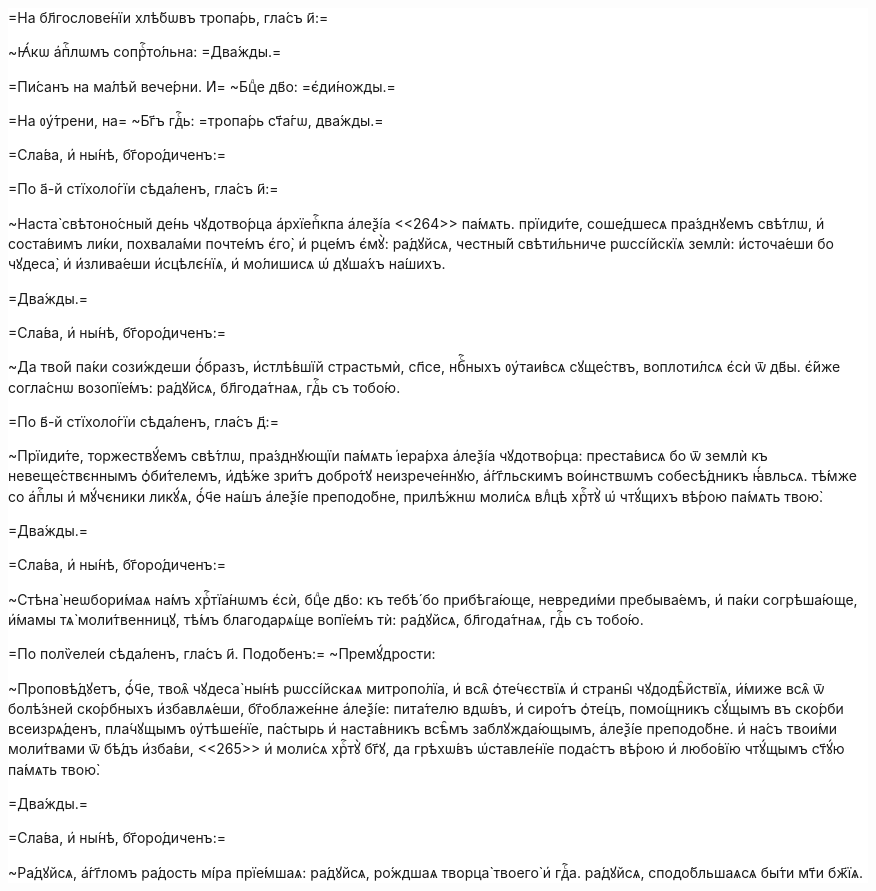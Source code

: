 =На бл҃гослове́нїи хлѣ́бѡвъ тропа́рь, гла́съ и҃:=

~Ꙗ҆́кѡ а҆пⷭ҇лѡмъ сопрⷭ҇то́льна: =Два́жды.=

=Пи́санъ на ма́лѣй вече́рни. И҆= ~Бцⷣе дв҃о: =є҆ди́ножды.=

=На ᲂу҆́трени, на= ~Бг҃ъ гдⷭ҇ь: =тропа́рь ст҃а́гѡ, два́жды.=

=Сла́ва, и҆ ны́нѣ, бг҃оро́диченъ:=

=По а҃-й стїхоло́гїи сѣда́ленъ, гла́съ и҃:=

~Наста̀ свѣтоно́сный де́нь чꙋдотво́рца а҆рхїепⷭ҇кпа а҆леѯі́а <<264>> па́мѧть.
прїиди́те, соше́дшесѧ пра́зднꙋемъ свѣ́тлѡ, и҆ соста́вимъ ли́ки, похвала́ми
почте́мъ є҆го̀, и҆ рце́мъ є҆мꙋ̀: ра́дꙋйсѧ, честны́й свѣти́льниче рѡссі́йскїѧ
землѝ: и҆сточа́еши бо чꙋдеса̀, и҆ и҆злива́еши и҆сцѣлє́нїѧ, и҆ мо́лишисѧ ѡ҆
дꙋша́хъ на́шихъ.

=Два́жды.=

=Сла́ва, и҆ ны́нѣ, бг҃оро́диченъ:=

~Да тво́й па́ки сози́ждеши ѻ҆́бразъ, и҆стлѣ́вшїй страстьмѝ, сп҃се, нбⷭ҇ныхъ
ᲂу҆таи́всѧ сꙋще́ствъ, воплоти́лсѧ є҆сѝ ѿ дв҃ы. є҆́йже согла́снѡ возопїе́мъ:
ра́дꙋйсѧ, бл҃года́тнаѧ, гдⷭ҇ь съ тобо́ю.

=По в҃-й стїхоло́гїи сѣда́ленъ, гла́съ д҃:=

~Прїиди́те, торжествꙋ́емъ свѣ́тлѡ, пра́зднꙋющїи па́мѧть і҆ера́рха а҆леѯі́а
чꙋдотво́рца: преста́висѧ бо ѿ землѝ къ невеще́ствєннымъ ѻ҆би́телемъ, и҆дѣ́же
зри́тъ добро́тꙋ неизрече́ннꙋю, а҆́гг҃льскимъ во́инствѡмъ собесѣ́дникъ ꙗ҆́вльсѧ.
тѣ́мже со а҆пⷭ҇лы и҆ мꙋ́чєники ликꙋ́ѧ, ѻ҆́ч҃е на́шъ а҆леѯі́е преподо́бне,
прилѣ́жнѡ моли́сѧ влⷣцѣ хрⷭ҇тꙋ̀ ѡ҆ чтꙋ́щихъ вѣ́рою па́мѧть твою̀.

=Два́жды.=

=Сла́ва, и҆ ны́нѣ, бг҃оро́диченъ:=

~Стѣна̀ неѡбори́маѧ на́мъ хрⷭ҇тїа́нѡмъ є҆сѝ, бцⷣе дв҃о: къ тебѣ́ бо
прибѣга́юще, невреди́ми пребыва́емъ, и҆ па́ки согрѣша́юще, и҆́мамы тѧ̀
моли́твенницꙋ, тѣ́мъ благодарѧ́ще вопїе́мъ тѝ: ра́дꙋйсѧ, бл҃года́тнаѧ, гдⷭ҇ь съ
тобо́ю.

=По полѷеле́и сѣда́ленъ, гла́съ и҃. Подо́бенъ:= ~Премꙋ́дрости:

~Проповѣ́дꙋетъ, ѻ҆́ч҃е, твоѧ̑ чꙋдеса̀ ны́нѣ рѡссі́йскаѧ митропо́лїа, и҆ всѧ̑
ѻ҆те́чєствїѧ и҆ страны̑ чꙋдодѣ̑йствїѧ, и҆́миже всѧ̑ ѿ болѣ́зней ско́рбныхъ
и҆збавлѧ́еши, бг҃облаже́нне а҆леѯі́е: пита́телю вдѡ́въ, и҆ сиро́тъ ѻ҆те́цъ,
помо́щникъ сꙋ́щымъ въ ско́рби всеизрѧ́денъ, пла́чꙋщымъ ᲂу҆тѣше́нїе, па́стырь и҆
наста́вникъ всѣ̑мъ заблꙋжда́ющымъ, а҆леѯі́е преподо́бне. и҆ на́съ твои́ми
моли́твами ѿ бѣ́дъ и҆зба́ви, <<265>> и҆ моли́сѧ хрⷭ҇тꙋ̀ бг҃ꙋ, да грѣхѡ́въ
ѡ҆ставле́нїе пода́стъ вѣ́рою и҆ любо́вїю чтꙋ́щымъ ст҃ꙋ́ю па́мѧть твою̀.

=Два́жды.=

=Сла́ва, и҆ ны́нѣ, бг҃оро́диченъ:=

~Ра́дꙋйсѧ, а҆́гг҃ломъ ра́дость мі́ра прїе́мшаѧ: ра́дꙋйсѧ, ро́ждшаѧ творца̀
твоего̀ и҆ гдⷭ҇а. ра́дꙋйсѧ, сподо́бльшаѧсѧ бы́ти мт҃и бж҃їѧ.
